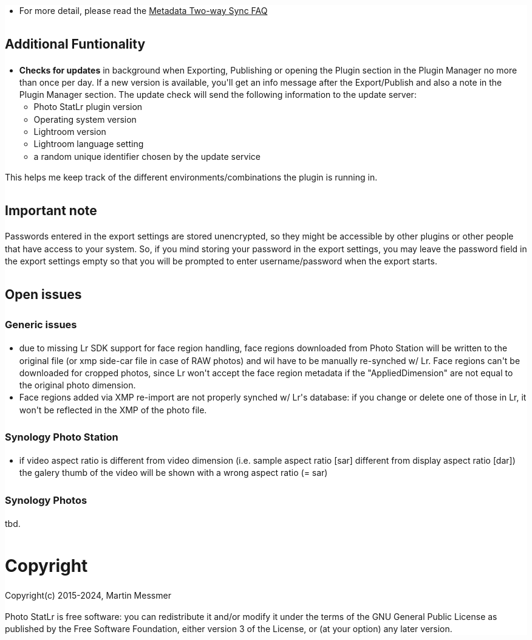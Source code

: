 
- For more detail, please read the [Metadata Two-way Sync FAQ](Documentation/07-Publish-Some%20words%20on%20the%20two%20way%20sync%20of%20metadata.md)

## Additional Funtionality
- __Checks for updates__ in background when Exporting, Publishing or opening the Plugin section in the Plugin Manager no more than once per day.
  If a new version is available, you'll get an info message after the Export/Publish and also a note in the Plugin Manager section.
  The update check will send the following information to the update server:
	- Photo StatLr plugin version
	- Operating system version
	- Lightroom version
	- Lightroom language setting
	- a random unique identifier chosen by the update service<br>

This helps me keep track of the different environments/combinations the plugin is running in.

## Important note
Passwords entered in the export settings are stored unencrypted, so they might be accessible by other plugins or other people that have access to your system. So, if you mind storing your password in the export settings, you may leave the password field in the export settings empty so that you will be prompted to enter username/password when the export starts.

## Open issues
### Generic issues
- due to missing Lr SDK support for face region handling, face regions downloaded from Photo Station will be written to the original file (or xmp side-car file in case of RAW photos) and wil have to be manually re-synched w/ Lr. 
Face regions can't be downloaded for cropped photos, since Lr won't accept the face region metadata if the "AppliedDimension" are not equal to the original photo dimension.
- Face regions added via XMP re-import are not properly synched w/ Lr's database: if you change or delete one of those in Lr, it won't be reflected in the XMP of the photo file. 
### Synology Photo Station
- if video aspect ratio is different from video dimension 
  (i.e. sample aspect ratio [sar] different from display aspect ratio [dar]) 
  the galery thumb of the video will be shown with a wrong aspect ratio (= sar)
### Synology Photos
tbd.

# Copyright
Copyright(c) 2015-2024, Martin Messmer

Photo StatLr is free software: you can redistribute it and/or modify
it under the terms of the GNU General Public License as published by
the Free Software Foundation, either version 3 of the License, or
(at your option) any later version.
